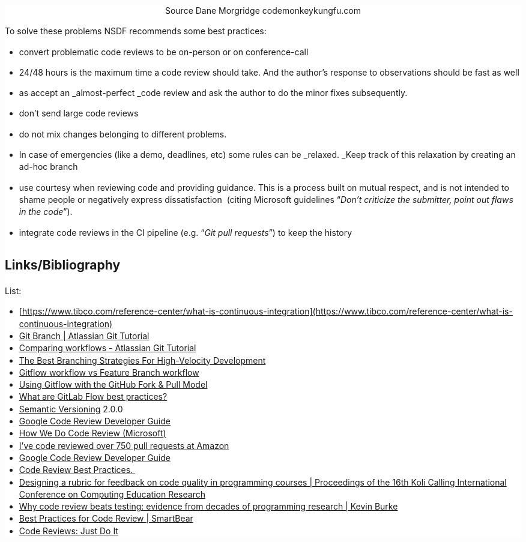 <p align='center'>Source Dane Morgridge codemonkeykungfu.com</p>

To solve these problems NSDF recommends some best practices:

- convert problematic code reviews to be on-person or on conference-call

- 24/48 hours is the maximum time a code review should take. And the author’s response to observations should be fast as well

- as accept an \_almost-perfect \_code review and ask the author to do the minor fixes subsequently.

- don’t send large code reviews

- do not mix changes belonging to different problems.

- In case of emergencies (like a demo, deadlines, etc) some rules can be \_relaxed. \_Keep track of this relaxation by creating an ad-hoc branch

- use courtesy when reviewing code and providing guidance. This is a process built on mutual respect, and is not intended to shame people or negatively express dissatisfaction  (citing Microsoft guidelines “_Don’t criticize the submitter, point out flaws in the code_”).

- integrate code reviews in the CI pipeline (e.g. “_Git pull requests_”) to keep the history

  

## Links/Bibliography



List:

-   [https://www.tibco.com/reference-center/what-is-continuous-integration](https://www.tibco.com/reference-center/what-is-continuous-integration)
-   [Git Branch | Atlassian Git Tutorial](https://www.atlassian.com/git/tutorials/using-branches) 
-   [Comparing workflows - Atlassian Git Tutorial](https://www.atlassian.com/git/tutorials/comparing-workflows) 
-   [The Best Branching Strategies For High-Velocity Development](https://www.perforce.com/blog/vcs/best-branching-strategies-high-velocity-development) 
-   [Gitflow workflow vs Feature Branch workflow](https://medium.com/medvine/gitflow-workflow-vs-feature-branch-workflow-8fb4c26571c5) 
-   [Using Gitflow with the GitHub Fork & Pull Model](https://www.dalescott.net/using-gitflow-with-githubs-fork-pull-model/)
-   [What are GitLab Flow best practices?](https://about.gitlab.com/topics/version-control/what-are-gitlab-flow-best-practices/) 
-   [Semantic Versioning](https://semver.org/) 2.0.0 
-   [Google Code Review Developer Guide](https://docs.google.com/document/d/1hEtI6l4JkDwqBff2XBIb8pbr4Iv2PV8X?rtpof=true&authuser=scrgiorgio%40gmail.com&usp=drive_fs)
-   [How We Do Code Review (Microsoft)](https://devblogs.microsoft.com/appcenter/how-the-visual-studio-mobile-center-team-does-code-review/)
-   [I’ve code reviewed over 750 pull requests at Amazon](https://curtiseinsmann.medium.com/ive-code-reviewed-over-750-pull-requests-at-amazon-here-s-my-exact-thought-process-cec7c942a3a4)
-   [Google Code Review Developer Guide](https://sci-visus.slite.com/app/channels/uKa9w4MB0C/notes/ZMBNTA3qc)
-   [Code Review Best Practices. ](https://levelup.gitconnected.com/code-review-best-practices-cf6f4bfeeb3e)
-   [Designing a rubric for feedback on code quality in programming courses | Proceedings of the 16th Koli Calling International Conference on Computing Education Research](https://dl.acm.org/doi/10.1145/2999541.2999555)
-   [Why code review beats testing: evidence from decades of programming research | Kevin Burke](https://kevin.burke.dev/kevin/the-best-ways-to-find-bugs-in-your-code/)
-   [Best Practices for Code Review | SmartBear](https://smartbear.com/learn/code-review/best-practices-for-peer-code-review/)
-   [Code Reviews: Just Do It](https://blog.codinghorror.com/code-reviews-just-do-it/)
